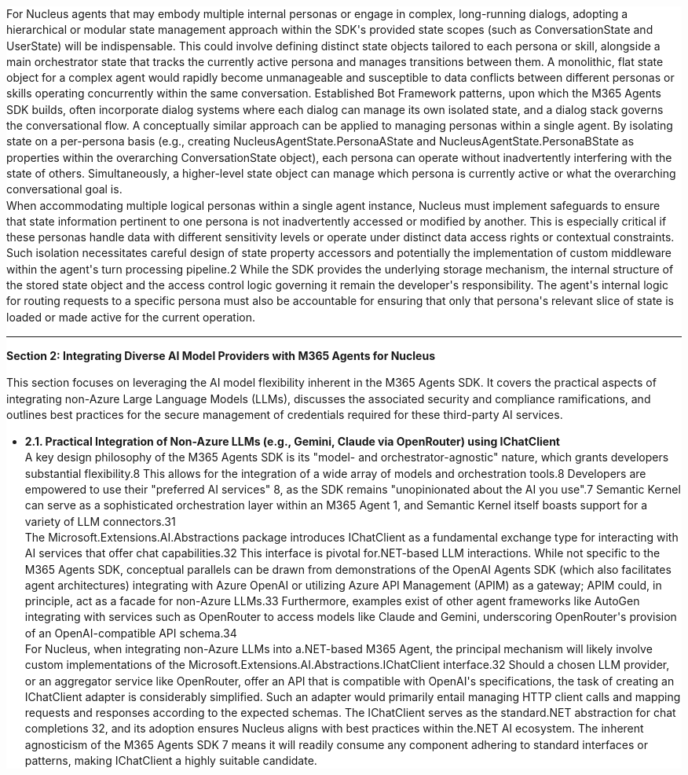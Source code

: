   For Nucleus agents that may embody multiple internal personas or engage in complex, long-running dialogs, adopting a hierarchical or modular state management approach within the SDK's provided state scopes (such as ConversationState and UserState) will be indispensable. This could involve defining distinct state objects tailored to each persona or skill, alongside a main orchestrator state that tracks the currently active persona and manages transitions between them. A monolithic, flat state object for a complex agent would rapidly become unmanageable and susceptible to data conflicts between different personas or skills operating concurrently within the same conversation. Established Bot Framework patterns, upon which the M365 Agents SDK builds, often incorporate dialog systems where each dialog can manage its own isolated state, and a dialog stack governs the conversational flow. A conceptually similar approach can be applied to managing personas within a single agent. By isolating state on a per-persona basis (e.g., creating NucleusAgentState.PersonaAState and NucleusAgentState.PersonaBState as properties within the overarching ConversationState object), each persona can operate without inadvertently interfering with the state of others. Simultaneously, a higher-level state object can manage which persona is currently active or what the overarching conversational goal is.  
  When accommodating multiple logical personas within a single agent instance, Nucleus must implement safeguards to ensure that state information pertinent to one persona is not inadvertently accessed or modified by another. This is especially critical if these personas handle data with different sensitivity levels or operate under distinct data access rights or contextual constraints. Such isolation necessitates careful design of state property accessors and potentially the implementation of custom middleware within the agent's turn processing pipeline.2 While the SDK provides the underlying storage mechanism, the internal structure of the stored state object and the access control logic governing it remain the developer's responsibility. The agent's internal logic for routing requests to a specific persona must also be accountable for ensuring that only that persona's relevant slice of state is loaded or made active for the current operation.

---

**Section 2: Integrating Diverse AI Model Providers with M365 Agents for Nucleus**

This section focuses on leveraging the AI model flexibility inherent in the M365 Agents SDK. It covers the practical aspects of integrating non-Azure Large Language Models (LLMs), discusses the associated security and compliance ramifications, and outlines best practices for the secure management of credentials required for these third-party AI services.

* **2.1. Practical Integration of Non-Azure LLMs (e.g., Gemini, Claude via OpenRouter) using IChatClient**  
  A key design philosophy of the M365 Agents SDK is its "model- and orchestrator-agnostic" nature, which grants developers substantial flexibility.8 This allows for the integration of a wide array of models and orchestration tools.8 Developers are empowered to use their "preferred AI services" 8, as the SDK remains "unopinionated about the AI you use".7 Semantic Kernel can serve as a sophisticated orchestration layer within an M365 Agent 1, and Semantic Kernel itself boasts support for a variety of LLM connectors.31  
  The Microsoft.Extensions.AI.Abstractions package introduces IChatClient as a fundamental exchange type for interacting with AI services that offer chat capabilities.32 This interface is pivotal for.NET-based LLM interactions. While not specific to the M365 Agents SDK, conceptual parallels can be drawn from demonstrations of the OpenAI Agents SDK (which also facilitates agent architectures) integrating with Azure OpenAI or utilizing Azure API Management (APIM) as a gateway; APIM could, in principle, act as a facade for non-Azure LLMs.33 Furthermore, examples exist of other agent frameworks like AutoGen integrating with services such as OpenRouter to access models like Claude and Gemini, underscoring OpenRouter's provision of an OpenAI-compatible API schema.34  
  For Nucleus, when integrating non-Azure LLMs into a.NET-based M365 Agent, the principal mechanism will likely involve custom implementations of the Microsoft.Extensions.AI.Abstractions.IChatClient interface.32 Should a chosen LLM provider, or an aggregator service like OpenRouter, offer an API that is compatible with OpenAI's specifications, the task of creating an IChatClient adapter is considerably simplified. Such an adapter would primarily entail managing HTTP client calls and mapping requests and responses according to the expected schemas. The IChatClient serves as the standard.NET abstraction for chat completions 32, and its adoption ensures Nucleus aligns with best practices within the.NET AI ecosystem. The inherent agnosticism of the M365 Agents SDK 7 means it will readily consume any component adhering to standard interfaces or patterns, making IChatClient a highly suitable candidate.  